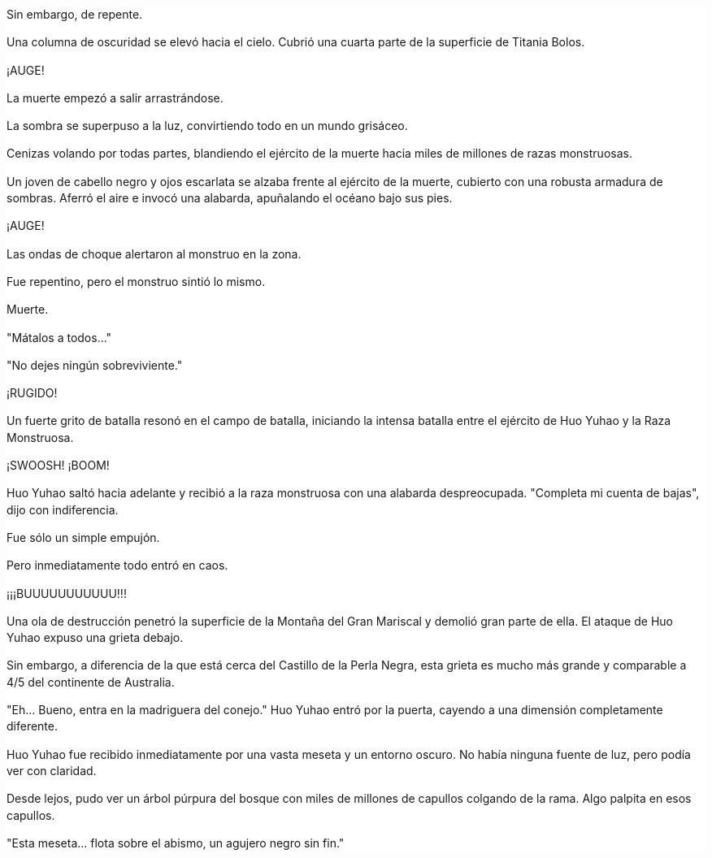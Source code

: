 Sin embargo, de repente.

Una columna de oscuridad se elevó hacia el cielo. Cubrió una cuarta parte de la superficie de Titania Bolos.

¡AUGE!

La muerte empezó a salir arrastrándose.

La sombra se superpuso a la luz, convirtiendo todo en un mundo grisáceo.

Cenizas volando por todas partes, blandiendo el ejército de la muerte hacia miles de millones de razas monstruosas.

Un joven de cabello negro y ojos escarlata se alzaba frente al ejército de la muerte, cubierto con una robusta armadura de sombras. Aferró el aire e invocó una alabarda, apuñalando el océano bajo sus pies.

¡AUGE!

Las ondas de choque alertaron al monstruo en la zona.

Fue repentino, pero el monstruo sintió lo mismo.

Muerte.

"Mátalos a todos..."

"No dejes ningún sobreviviente."

¡RUGIDO!

Un fuerte grito de batalla resonó en el campo de batalla, iniciando la intensa batalla entre el ejército de Huo Yuhao y la Raza Monstruosa.

¡SWOOSH! ¡BOOM!

Huo Yuhao saltó hacia adelante y recibió a la raza monstruosa con una alabarda despreocupada. "Completa mi cuenta de bajas", dijo con indiferencia.

Fue sólo un simple empujón.

Pero inmediatamente todo entró en caos.

¡¡¡BUUUUUUUUUUU!!!

Una ola de destrucción penetró la superficie de la Montaña del Gran Mariscal y demolió gran parte de ella. El ataque de Huo Yuhao expuso una grieta debajo.

Sin embargo, a diferencia de la que está cerca del Castillo de la Perla Negra, esta grieta es mucho más grande y comparable a 4/5 del continente de Australia.

"Eh... Bueno, entra en la madriguera del conejo." Huo Yuhao entró por la puerta, cayendo a una dimensión completamente diferente.

Huo Yuhao fue recibido inmediatamente por una vasta meseta y un entorno oscuro. No había ninguna fuente de luz, pero podía ver con claridad.

Desde lejos, pudo ver un árbol púrpura del bosque con miles de millones de capullos colgando de la rama. Algo palpita en esos capullos.

"Esta meseta... flota sobre el abismo, un agujero negro sin fin."
